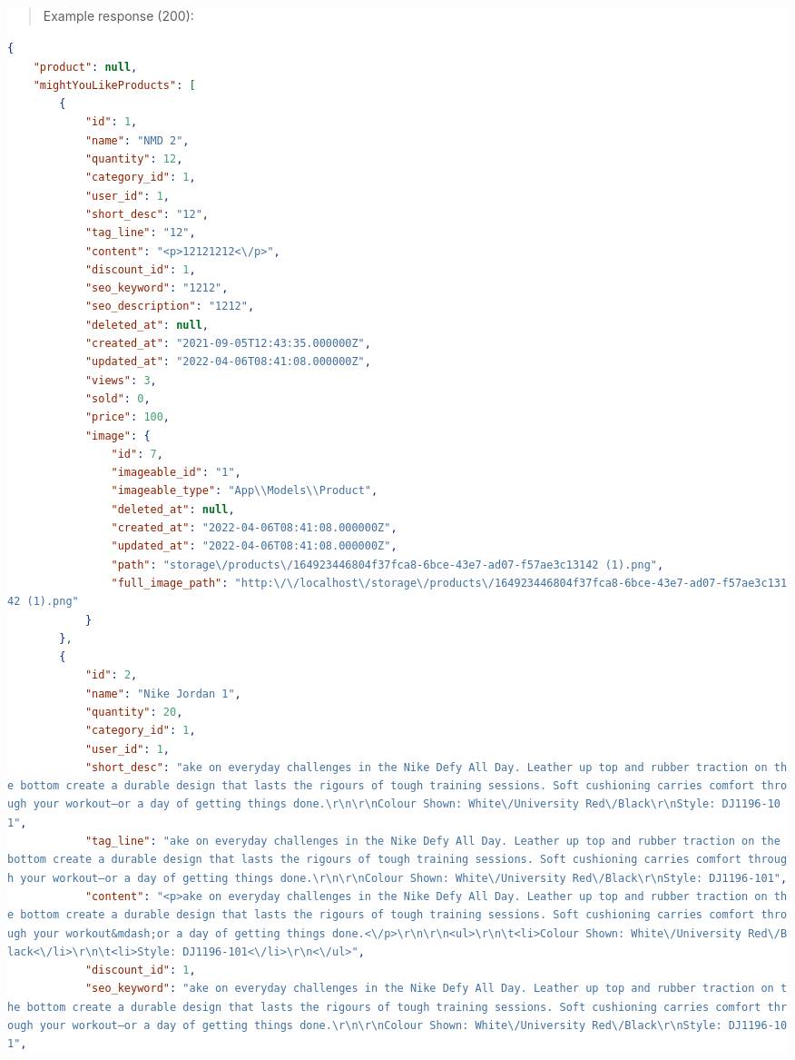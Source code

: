 
> Example response (200):

```json
{
    "product": null,
    "mightYouLikeProducts": [
        {
            "id": 1,
            "name": "NMD 2",
            "quantity": 12,
            "category_id": 1,
            "user_id": 1,
            "short_desc": "12",
            "tag_line": "12",
            "content": "<p>12121212<\/p>",
            "discount_id": 1,
            "seo_keyword": "1212",
            "seo_description": "1212",
            "deleted_at": null,
            "created_at": "2021-09-05T12:43:35.000000Z",
            "updated_at": "2022-04-06T08:41:08.000000Z",
            "views": 3,
            "sold": 0,
            "price": 100,
            "image": {
                "id": 7,
                "imageable_id": "1",
                "imageable_type": "App\\Models\\Product",
                "deleted_at": null,
                "created_at": "2022-04-06T08:41:08.000000Z",
                "updated_at": "2022-04-06T08:41:08.000000Z",
                "path": "storage\/products\/164923446804f37fca8-6bce-43e7-ad07-f57ae3c13142 (1).png",
                "full_image_path": "http:\/\/localhost\/storage\/products\/164923446804f37fca8-6bce-43e7-ad07-f57ae3c13142 (1).png"
            }
        },
        {
            "id": 2,
            "name": "Nike Jordan 1",
            "quantity": 20,
            "category_id": 1,
            "user_id": 1,
            "short_desc": "ake on everyday challenges in the Nike Defy All Day. Leather up top and rubber traction on the bottom create a durable design that lasts the rigours of tough training sessions. Soft cushioning carries comfort through your workout—or a day of getting things done.\r\n\r\nColour Shown: White\/University Red\/Black\r\nStyle: DJ1196-101",
            "tag_line": "ake on everyday challenges in the Nike Defy All Day. Leather up top and rubber traction on the bottom create a durable design that lasts the rigours of tough training sessions. Soft cushioning carries comfort through your workout—or a day of getting things done.\r\n\r\nColour Shown: White\/University Red\/Black\r\nStyle: DJ1196-101",
            "content": "<p>ake on everyday challenges in the Nike Defy All Day. Leather up top and rubber traction on the bottom create a durable design that lasts the rigours of tough training sessions. Soft cushioning carries comfort through your workout&mdash;or a day of getting things done.<\/p>\r\n\r\n<ul>\r\n\t<li>Colour Shown: White\/University Red\/Black<\/li>\r\n\t<li>Style: DJ1196-101<\/li>\r\n<\/ul>",
            "discount_id": 1,
            "seo_keyword": "ake on everyday challenges in the Nike Defy All Day. Leather up top and rubber traction on the bottom create a durable design that lasts the rigours of tough training sessions. Soft cushioning carries comfort through your workout—or a day of getting things done.\r\n\r\nColour Shown: White\/University Red\/Black\r\nStyle: DJ1196-101",
```